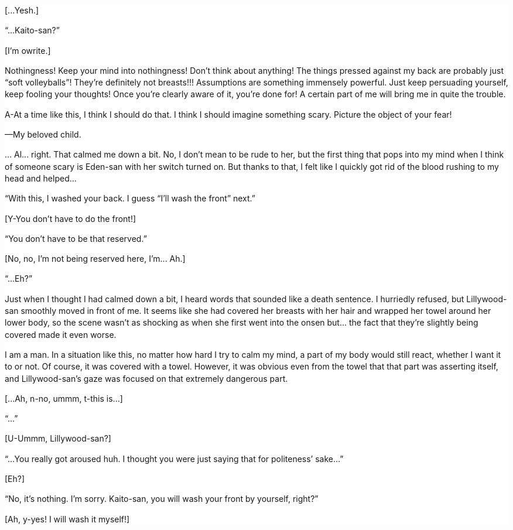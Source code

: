 [...Yesh.]

“...Kaito-san?”

[I’m owrite.]

Nothingness! Keep your mind into nothingness! Don’t think about anything! The
things pressed against my back are probably just “soft volleyballs”! They’re
definitely not breasts!!! Assumptions are something immensely powerful. Just
keep persuading yourself, keep fooling your thoughts! Once you’re clearly aware
of it, you’re done for! A certain part of me will bring me in quite the trouble.

A-At a time like this, I think I should do that. I think I should imagine
something scary. Picture the object of your fear!

—My beloved child.

... Al... right. That calmed me down a bit. No, I don’t mean to be rude to her,
but the first thing that pops into my mind when I think of someone scary is
Eden-san with her switch turned on. But thanks to that, I felt like I quickly
got rid of the blood rushing to my head and helped...

“With this, I washed your back. I guess “I’ll wash the front” next.”

[Y-You don’t have to do the front!]

“You don’t have to be that reserved.”

[No, no, I’m not being reserved here, I’m... Ah.]

“...Eh?”

Just when I thought I had calmed down a bit, I heard words that sounded like a
death sentence. I hurriedly refused, but Lillywood-san smoothly moved in front
of me. It seems like she had covered her breasts with her hair and wrapped her
towel around her lower body, so the scene wasn’t as shocking as when she first
went into the onsen but... the fact that they’re slightly being covered made it
even worse.

I am a man. In a situation like this, no matter how hard I try to calm my mind,
a part of my body would still react, whether I want it to or not. Of course, it
was covered with a towel. However, it was obvious even from the towel that that
part was asserting itself, and Lillywood-san’s gaze was focused on that
extremely dangerous part.

[...Ah, n-no, ummm, t-this is...]

“...”

[U-Ummm, Lillywood-san?]

“...You really got aroused huh. I thought you were just saying that for
politeness’ sake…”

[Eh?]

“No, it’s nothing. I’m sorry. Kaito-san, you will wash your front by yourself,
right?”

[Ah, y-yes! I will wash it myself!]
